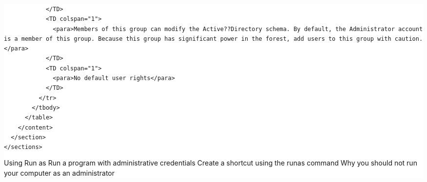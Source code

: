                 </TD>
                <TD colspan="1">
                  <para>Members of this group can modify the Active??Directory schema. By default, the Administrator account is a member of this group. Because this group has significant power in the forest, add users to this group with caution.</para>
                </TD>
                <TD colspan="1">
                  <para>No default user rights</para>
                </TD>
              </tr>
            </tbody>
          </table>
        </content>
      </section>
    </sections>
  </section>
  <relatedTopics>
    <link xlink:href="8782f8ab-9538-4111-8a68-7bfd130c21c0">Using Run as</link>
    <link xlink:href="b41edbcc-7413-4b0b-80f2-5abb6882514d">Run a program with administrative credentials</link>
    <link xlink:href="9ab05e52-2bd5-4c3d-bfb4-ff47636b79be">Create a shortcut using the runas command</link>
    <link xlink:href="7fa5714e-3897-4edb-a1ce-8fa322b0ee55">Why you should not run your computer as an administrator</link>
  </relatedTopics>
</developerConceptualDocument>

